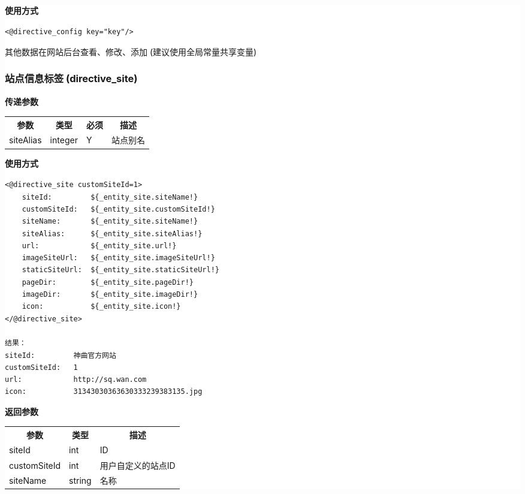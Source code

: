 **使用方式**

    <@directive_config key="key"/>
其他数据在网站后台查看、修改、添加 (建议使用全局常量共享变量)

### 站点信息标签 (directive_site)
**传递参数**
<table>
<tr>
	<th>参数</th>
	<th>类型</th>
	<th>必须</th>
	<th>描述</th>
</tr>
<tr>
	<td>siteAlias</td>
	<td>integer</td>
	<td>Y</td>
	<td>站点别名</td>
</tr>
</table>

**使用方式**

    <@directive_site customSiteId=1>
        siteId:         ${_entity_site.siteName!}
        customSiteId:   ${_entity_site.customSiteId!}
        siteName:       ${_entity_site.siteName!}
        siteAlias:      ${_entity_site.siteAlias!}
        url:            ${_entity_site.url!}
        imageSiteUrl:   ${_entity_site.imageSiteUrl!}
        staticSiteUrl:  ${_entity_site.staticSiteUrl!}
        pageDir:        ${_entity_site.pageDir!}
        imageDir:       ${_entity_site.imageDir!}
        icon:           ${_entity_site.icon!}
	</@directive_site>

    结果：
    siteId:         神曲官方网站
    customSiteId:   1
    url:            http://sq.wan.com
    icon:           31343030363630333239383135.jpg

**返回参数**
<table>
<tr>
	<th>参数</th>
	<th>类型</th>
	<th>描述</th>
</tr>
<tr>
	<td>siteId</td>
	<td>int</td>
	<td>ID</td>
</tr>
<tr>
	<td>customSiteId</td>
	<td>int</td>
	<td>用户自定义的站点ID</td>
</tr>
<tr>
	<td>siteName</td>
	<td>string</td>
	<td>名称</td>
</tr>
<tr>
